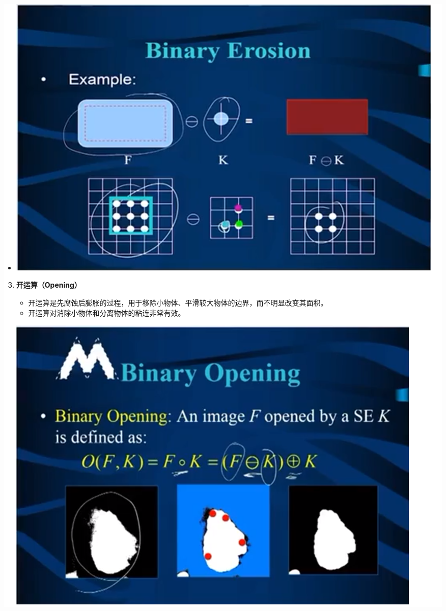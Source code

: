    - ![image-20240207125336218](医学图像处理.assets/image-20240207125336218.png)
3. **开运算（Opening）**
   - 开运算是先腐蚀后膨胀的过程，用于移除小物体、平滑较大物体的边界，而不明显改变其面积。
   - 开运算对消除小物体和分离物体的粘连非常有效。
   
   ![image-20240315102034360](医学图像处理.assets/image-20240315102034360.png)
   
